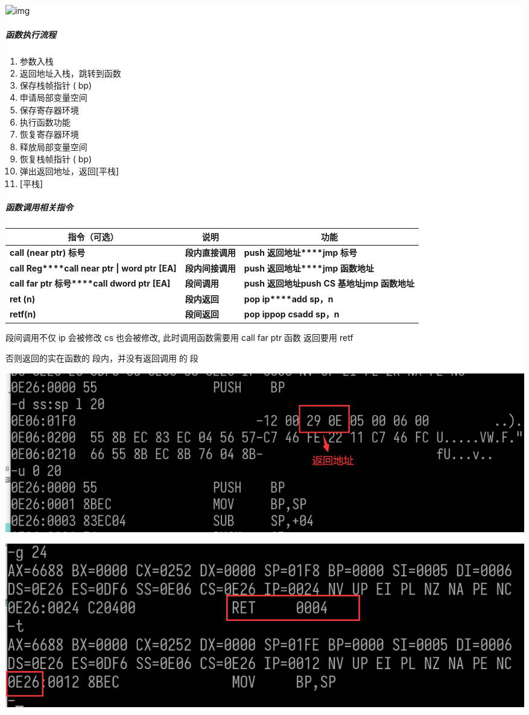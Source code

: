 ![img](https://cdn.nlark.com/yuque/0/2022/png/27242010/1652793576301-aeb217f6-fc3d-4707-b925-487ab7f7519b.png)

##### 函数执行流程

1.  参数入栈
2.  返回地址入栈，跳转到函数
3.  保存栈帧指针  ( bp)
4.  申请局部变量空间
5.  保存寄存器环境
6.  执行函数功能
7.  恢复寄存器环境
8.  释放局部变量空间
9.  恢复栈帧指针  ( bp)
10.  弹出返回地址，返回[平栈]
11.  [平栈]

##### 函数调用相关指令

| **指令（可选）**                               | **说明**         | **功能**                                            |
| ---------------------------------------------- | ---------------- | --------------------------------------------------- |
| **call (near ptr) 标号**                       | **段内直接调用** | **push 返回地址****jmp 标号**                       |
| **call Reg****call near ptr \| word ptr [EA]** | **段内间接调用** | **push 返回地址****jmp 函数地址**                   |
| **call far ptr 标号****call dword ptr [EA]**   | **段间调用**     | **push 返回地址****push CS 基地址****jmp 函数地址** |
| **ret (n)**                                    | **段内返回**     | **pop ip****add sp，n**                             |
| **retf(n)**                                    | **段间返回**     | **pop  ip****pop cs****add sp，n**                  |

段间调用不仅 ip 会被修改  cs 也会被修改,   此时调用函数需要用   call  far ptr  函数    返回要用  retf

否则返回的实在函数的 段内，并没有返回调用 的 段

![img](./notesimg/1652795914602-468ab54e-36e5-46e6-85e3-4652b6def43e.png)

![img](./notesimg/1652796000876-993a50c7-5c87-4d6f-9b5f-4f192722ab04.png)
